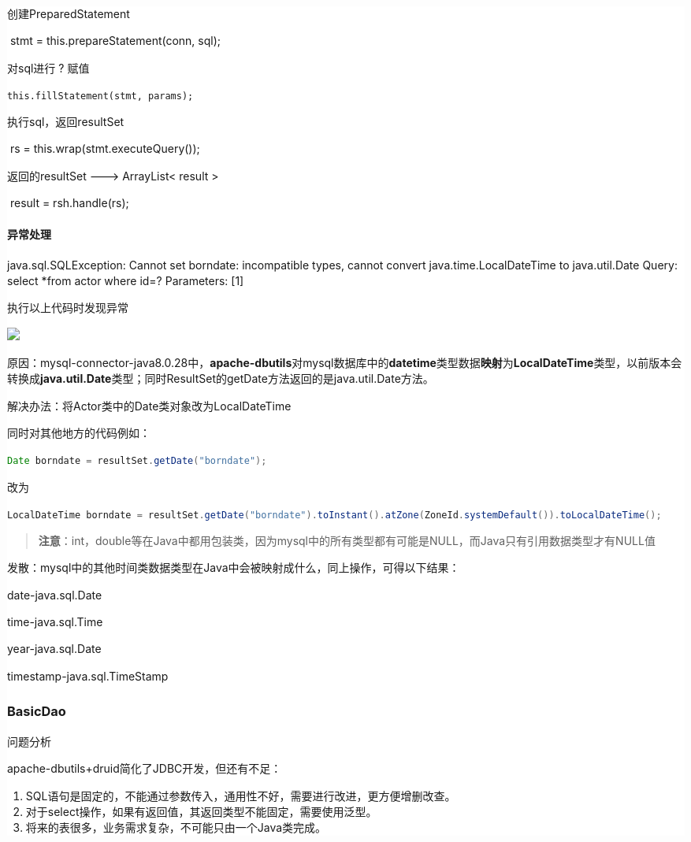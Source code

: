 创建PreparedStatement

​	stmt = this.prepareStatement(conn, sql);

对sql进行 ? 赋值

 	this.fillStatement(stmt, params);

执行sql，返回resultSet

​	 rs = this.wrap(stmt.executeQuery());

返回的resultSet ---> ArrayList< result >

​	result = rsh.handle(rs);

#### 异常处理

java.sql.SQLException: Cannot set borndate: incompatible types, cannot convert java.time.LocalDateTime to java.util.Date Query: select *from actor where id=? Parameters: [1]

执行以上代码时发现异常

![](https://www.yumoyumo.top/wp-content/uploads/2022/04/屏幕截图-2022-04-05-183425.png)

原因：mysql-connector-java8.0.28中，**apache-dbutils**对mysql数据库中的**datetime**类型数据**映射**为**LocalDateTime**类型，以前版本会转换成**java.util.Date**类型；同时ResultSet的getDate方法返回的是java.util.Date方法。

解决办法：将Actor类中的Date类对象改为LocalDateTime

同时对其他地方的代码例如：

```java
Date borndate = resultSet.getDate("borndate");
```

改为

```java
LocalDateTime borndate = resultSet.getDate("borndate").toInstant().atZone(ZoneId.systemDefault()).toLocalDateTime();
```

> **注意**：int，double等在Java中都用包装类，因为mysql中的所有类型都有可能是NULL，而Java只有引用数据类型才有NULL值

发散：mysql中的其他时间类数据类型在Java中会被映射成什么，同上操作，可得以下结果：

date-java.sql.Date

time-java.sql.Time

year-java.sql.Date

timestamp-java.sql.TimeStamp

### BasicDao

问题分析

apache-dbutils+druid简化了JDBC开发，但还有不足：

1. SQL语句是固定的，不能通过参数传入，通用性不好，需要进行改进，更方便增删改查。
2. 对于select操作，如果有返回值，其返回类型不能固定，需要使用泛型。
3. 将来的表很多，业务需求复杂，不可能只由一个Java类完成。
